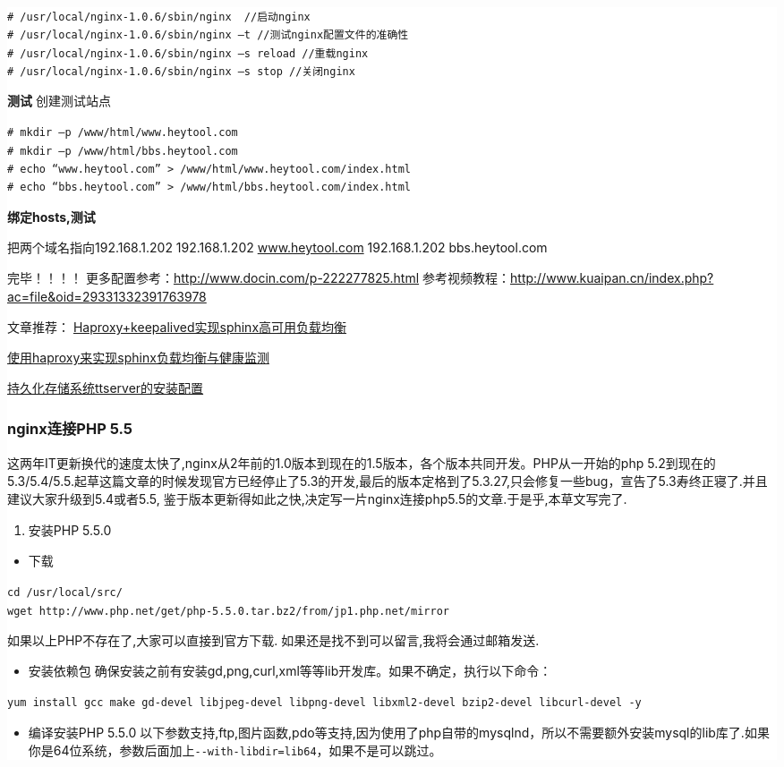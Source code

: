 ```
# /usr/local/nginx-1.0.6/sbin/nginx  //启动nginx
# /usr/local/nginx-1.0.6/sbin/nginx –t //测试nginx配置文件的准确性
# /usr/local/nginx-1.0.6/sbin/nginx –s reload //重载nginx
# /usr/local/nginx-1.0.6/sbin/nginx –s stop //关闭nginx
```

**测试**
创建测试站点
```
# mkdir –p /www/html/www.heytool.com
# mkdir –p /www/html/bbs.heytool.com
# echo “www.heytool.com” > /www/html/www.heytool.com/index.html
# echo “bbs.heytool.com” > /www/html/bbs.heytool.com/index.html
```

**绑定hosts,测试**

把两个域名指向192.168.1.202
192.168.1.202     www.heytool.com
192.168.1.202     bbs.heytool.com

完毕！！！！
更多配置参考：<http://www.docin.com/p-222277825.html>
参考视频教程：<http://www.kuaipan.cn/index.php?ac=file&oid=29331332391763978>

文章推荐：
[Haproxy+keepalived实现sphinx高可用负载均衡](http://who0168.blog.51cto.com/253401/693929)

[使用haproxy来实现sphinx负载均衡与健康监测](http://who0168.blog.51cto.com/253401/689962)

[持久化存储系统ttserver的安装配置](http://who0168.blog.51cto.com/253401/630097)


### nginx连接PHP 5.5

这两年IT更新换代的速度太快了,nginx从2年前的1.0版本到现在的1.5版本，各个版本共同开发。PHP从一开始的php 5.2到现在的5.3/5.4/5.5.起草这篇文章的时候发现官方已经停止了5.3的开发,最后的版本定格到了5.3.27,只会修复一些bug，宣告了5.3寿终正寝了.并且建议大家升级到5.4或者5.5, 鉴于版本更新得如此之快,决定写一片nginx连接php5.5的文章.于是乎,本草文写完了.

1. 安装PHP 5.5.0

- 下载
```
cd /usr/local/src/
wget http://www.php.net/get/php-5.5.0.tar.bz2/from/jp1.php.net/mirror
```

如果以上PHP不存在了,大家可以直接到官方下载. 如果还是找不到可以留言,我将会通过邮箱发送.

- 安装依赖包
确保安装之前有安装gd,png,curl,xml等等lib开发库。如果不确定，执行以下命令：
```
yum install gcc make gd-devel libjpeg-devel libpng-devel libxml2-devel bzip2-devel libcurl-devel -y
```

- 编译安装PHP 5.5.0
以下参数支持,ftp,图片函数,pdo等支持,因为使用了php自带的mysqlnd，所以不需要额外安装mysql的lib库了.如果你是64位系统，参数后面加上`--with-libdir=lib64`，如果不是可以跳过。
